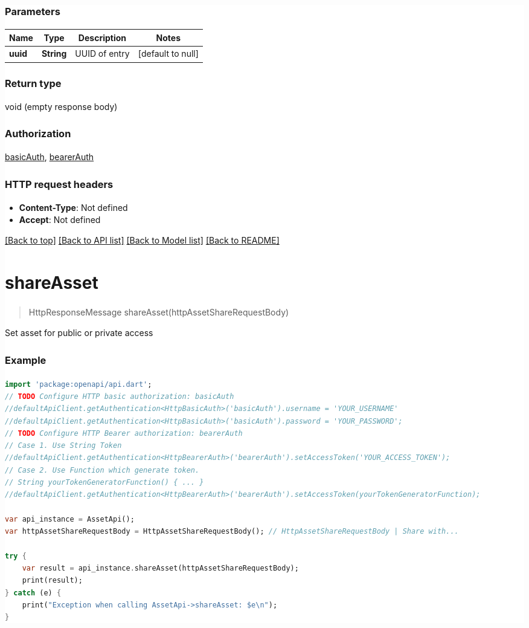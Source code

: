 ### Parameters

Name | Type | Description  | Notes
------------- | ------------- | ------------- | -------------
 **uuid** | **String**| UUID of entry | [default to null]

### Return type

void (empty response body)

### Authorization

[basicAuth](../README.md#basicAuth), [bearerAuth](../README.md#bearerAuth)

### HTTP request headers

 - **Content-Type**: Not defined
 - **Accept**: Not defined

[[Back to top]](#) [[Back to API list]](../README.md#documentation-for-api-endpoints) [[Back to Model list]](../README.md#documentation-for-models) [[Back to README]](../README.md)

# **shareAsset**
> HttpResponseMessage shareAsset(httpAssetShareRequestBody)



Set asset for public or private access

### Example 
```dart
import 'package:openapi/api.dart';
// TODO Configure HTTP basic authorization: basicAuth
//defaultApiClient.getAuthentication<HttpBasicAuth>('basicAuth').username = 'YOUR_USERNAME'
//defaultApiClient.getAuthentication<HttpBasicAuth>('basicAuth').password = 'YOUR_PASSWORD';
// TODO Configure HTTP Bearer authorization: bearerAuth
// Case 1. Use String Token
//defaultApiClient.getAuthentication<HttpBearerAuth>('bearerAuth').setAccessToken('YOUR_ACCESS_TOKEN');
// Case 2. Use Function which generate token.
// String yourTokenGeneratorFunction() { ... }
//defaultApiClient.getAuthentication<HttpBearerAuth>('bearerAuth').setAccessToken(yourTokenGeneratorFunction);

var api_instance = AssetApi();
var httpAssetShareRequestBody = HttpAssetShareRequestBody(); // HttpAssetShareRequestBody | Share with...

try { 
    var result = api_instance.shareAsset(httpAssetShareRequestBody);
    print(result);
} catch (e) {
    print("Exception when calling AssetApi->shareAsset: $e\n");
}
```

